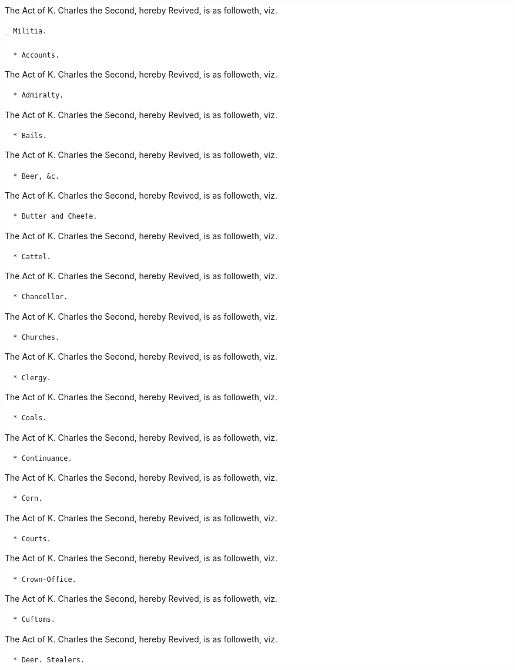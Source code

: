The Act of K. Charles the Second, hereby Revived, is as followeth, viz.

    _ Militia.

      * Accounts.

The Act of K. Charles the Second, hereby Revived, is as followeth, viz.

      * Admiralty.

The Act of K. Charles the Second, hereby Revived, is as followeth, viz.

      * Bails.

The Act of K. Charles the Second, hereby Revived, is as followeth, viz.

      * Beer, &c.

The Act of K. Charles the Second, hereby Revived, is as followeth, viz.

      * Butter and Cheeſe.

The Act of K. Charles the Second, hereby Revived, is as followeth, viz.

      * Cattel.

The Act of K. Charles the Second, hereby Revived, is as followeth, viz.

      * Chancellor.

The Act of K. Charles the Second, hereby Revived, is as followeth, viz.

      * Churches.

The Act of K. Charles the Second, hereby Revived, is as followeth, viz.

      * Clergy.

The Act of K. Charles the Second, hereby Revived, is as followeth, viz.

      * Coals.

The Act of K. Charles the Second, hereby Revived, is as followeth, viz.

      * Continuance.

The Act of K. Charles the Second, hereby Revived, is as followeth, viz.

      * Corn.

The Act of K. Charles the Second, hereby Revived, is as followeth, viz.

      * Courts.

The Act of K. Charles the Second, hereby Revived, is as followeth, viz.

      * Crown-Office.

The Act of K. Charles the Second, hereby Revived, is as followeth, viz.

      * Cuſtoms.

The Act of K. Charles the Second, hereby Revived, is as followeth, viz.

      * Deer. Stealers.
